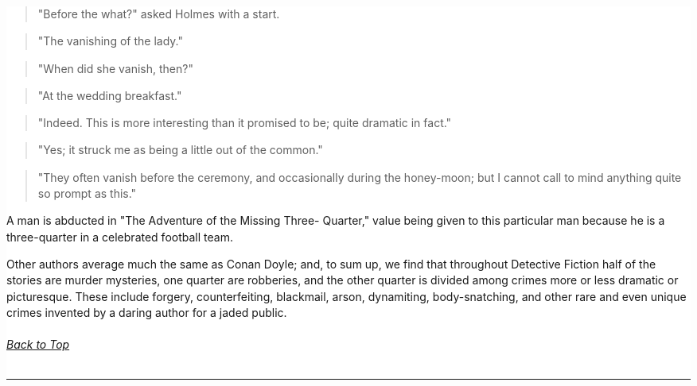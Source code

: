 >&quot;Before the what?&quot; asked Holmes with a start.

>&quot;The vanishing of the lady.&quot;

>&quot;When did she vanish, then?&quot;

>&quot;At the wedding breakfast.&quot;

>&quot;Indeed. This is more interesting than it promised to be; quite dramatic in fact.&quot;

>&quot;Yes; it struck me as being a little out of the common.&quot;

>&quot;They often vanish before the ceremony, and occasionally during the honey-moon; but I cannot call to mind anything quite so prompt as this.&quot;

A man is abducted in &quot;The Adventure of the Missing Three- Quarter,&quot; value being given to this particular man because he is a three-quarter in a celebrated football team.

Other authors average much the same as Conan Doyle; and, to sum up, we find that throughout Detective Fiction half of the stories are murder mysteries, one quarter are robberies, and the other quarter is divided among crimes more or less dramatic or picturesque. These include forgery, counterfeiting, blackmail, arson, dynamiting, body-snatching, and other rare and even unique crimes invented by a daring author for a jaded public.

<h6 class="btt"><a href="#top">Back to Top</a></h6>
<hr>
